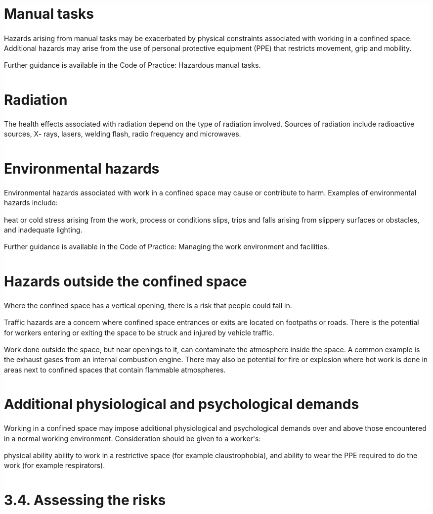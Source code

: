 # Manual tasks

Hazards arising from manual tasks may be exacerbated by physical constraints associated with working in a confined space. Additional hazards may arise from the use of personal protective equipment (PPE) that restricts movement, grip and mobility.

Further guidance is available in the Code of Practice: Hazardous manual tasks.

# Radiation

The health effects associated with radiation depend on the type of radiation involved. Sources of radiation include radioactive sources, X- rays, lasers, welding flash, radio frequency and microwaves.

# Environmental hazards

Environmental hazards associated with work in a confined space may cause or contribute to harm. Examples of environmental hazards include:

heat or cold stress arising from the work, process or conditions slips, trips and falls arising from slippery surfaces or obstacles, and inadequate lighting.

Further guidance is available in the Code of Practice: Managing the work environment and facilities.

# Hazards outside the confined space

Where the confined space has a vertical opening, there is a risk that people could fall in.

Traffic hazards are a concern where confined space entrances or exits are located on footpaths or roads. There is the potential for workers entering or exiting the space to be struck and injured by vehicle traffic.

Work done outside the space, but near openings to it, can contaminate the atmosphere inside the space. A common example is the exhaust gases from an internal combustion engine. There may also be potential for fire or explosion where hot work is done in areas next to confined spaces that contain flammable atmospheres.

# Additional physiological and psychological demands

Working in a confined space may impose additional physiological and psychological demands over and above those encountered in a normal working environment. Consideration should be given to a worker's:

physical ability ability to work in a restrictive space (for example claustrophobia), and ability to wear the PPE required to do the work (for example respirators).

# 3.4. Assessing the risks
